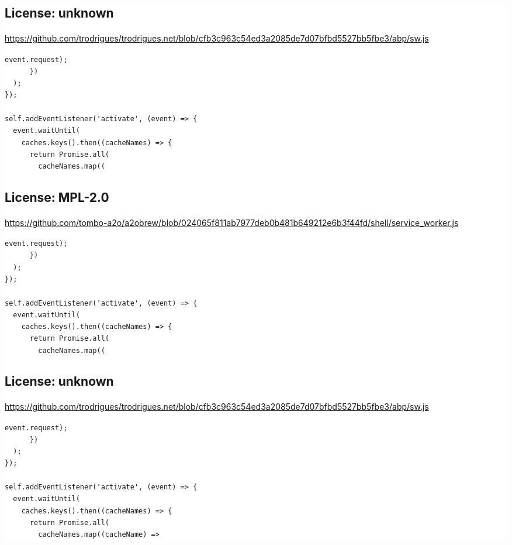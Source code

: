 
## License: unknown
https://github.com/trodrigues/trodrigues.net/blob/cfb3c963c54ed3a2085de7d07bfbd5527bb5fbe3/abp/sw.js

```
event.request);
      })
  );
});

self.addEventListener('activate', (event) => {
  event.waitUntil(
    caches.keys().then((cacheNames) => {
      return Promise.all(
        cacheNames.map((
```


## License: MPL-2.0
https://github.com/tombo-a2o/a2obrew/blob/024065f811ab7977deb0b481b649212e6b3f44fd/shell/service_worker.js

```
event.request);
      })
  );
});

self.addEventListener('activate', (event) => {
  event.waitUntil(
    caches.keys().then((cacheNames) => {
      return Promise.all(
        cacheNames.map((
```


## License: unknown
https://github.com/trodrigues/trodrigues.net/blob/cfb3c963c54ed3a2085de7d07bfbd5527bb5fbe3/abp/sw.js

```
event.request);
      })
  );
});

self.addEventListener('activate', (event) => {
  event.waitUntil(
    caches.keys().then((cacheNames) => {
      return Promise.all(
        cacheNames.map((cacheName) =>
```
